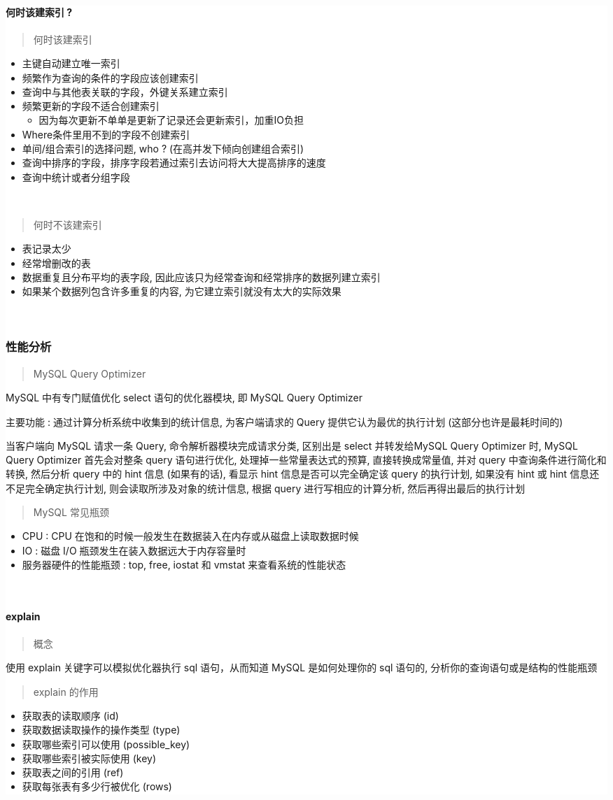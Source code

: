 #### 何时该建索引 ?

> 何时该建索引

- 主键自动建立唯一索引
- 频繁作为查询的条件的字段应该创建索引
- 查询中与其他表关联的字段，外键关系建立索引
- 频繁更新的字段不适合创建索引
  - 因为每次更新不单单是更新了记录还会更新索引，加重IO负担
- Where条件里用不到的字段不创建索引
- 单间/组合索引的选择问题, who ? (在高并发下倾向创建组合索引)
- 查询中排序的字段，排序字段若通过索引去访问将大大提高排序的速度
- 查询中统计或者分组字段

&nbsp;

> 何时不该建索引

- 表记录太少
- 经常增删改的表
- 数据重复且分布平均的表字段, 因此应该只为经常查询和经常排序的数据列建立索引
- 如果某个数据列包含许多重复的内容, 为它建立索引就没有太大的实际效果

&nbsp;

### 性能分析

> MySQL Query Optimizer

MySQL 中有专门赋值优化 select 语句的优化器模块, 即 MySQL Query Optimizer

主要功能 : 通过计算分析系统中收集到的统计信息, 为客户端请求的 Query 提供它认为最优的执行计划 (这部分也许是最耗时间的)

当客户端向 MySQL 请求一条 Query, 命令解析器模块完成请求分类, 区别出是 select 并转发给MySQL Query Optimizer 时, MySQL Query Optimizer 首先会对整条 query 语句进行优化, 处理掉一些常量表达式的预算, 直接转换成常量值, 并对 query 中查询条件进行简化和转换, 然后分析 query 中的 hint 信息 (如果有的话), 看显示 hint 信息是否可以完全确定该 query 的执行计划, 如果没有 hint 或 hint 信息还不足完全确定执行计划, 则会读取所涉及对象的统计信息, 根据 query 进行写相应的计算分析, 然后再得出最后的执行计划
&nbsp;

> MySQL 常见瓶颈

- CPU : CPU 在饱和的时候一般发生在数据装入在内存或从磁盘上读取数据时候
- IO : 磁盘 I/O 瓶颈发生在装入数据远大于内存容量时
- 服务器硬件的性能瓶颈 : top, free, iostat 和 vmstat 来查看系统的性能状态

&nbsp;

#### explain

> 概念

使用 explain 关键字可以模拟优化器执行 sql 语句，从而知道 MySQL 是如何处理你的 sql 语句的, 分析你的查询语句或是结构的性能瓶颈
&nbsp;

> explain 的作用

- 获取表的读取顺序 (id)
- 获取数据读取操作的操作类型 (type)
- 获取哪些索引可以使用 (possible_key)
- 获取哪些索引被实际使用 (key)
- 获取表之间的引用 (ref)
- 获取每张表有多少行被优化 (rows)

